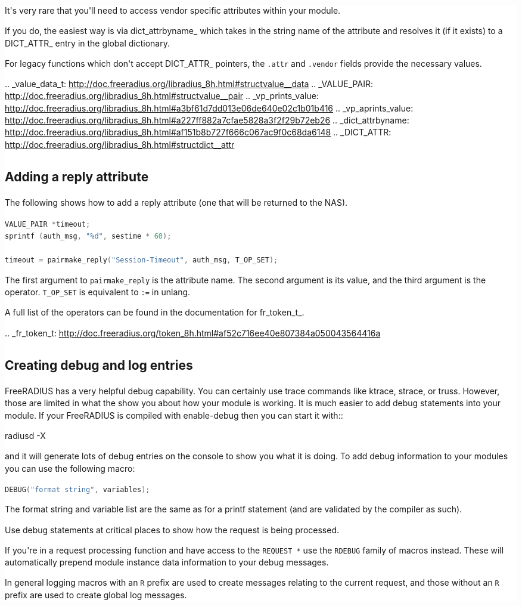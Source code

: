 It's very rare that you'll need to access vendor specific attributes within your module.

If you do, the easiest way is via dict_attrbyname_ which takes in the string name of the
attribute and resolves it (if it exists) to a DICT_ATTR_ entry in the global dictionary.

For legacy functions which don't accept DICT_ATTR_ pointers, the ``.attr`` and ``.vendor``
fields provide the necessary values.

.. _value_data_t: http://doc.freeradius.org/libradius_8h.html#structvalue__data
.. _VALUE_PAIR: http://doc.freeradius.org/libradius_8h.html#structvalue__pair
.. _vp_prints_value: http://doc.freeradius.org/libradius_8h.html#a3bf61d7dd013e06de640e02c1b01b416
.. _vp_aprints_value: http://doc.freeradius.org/libradius_8h.html#a227ff882a7cfae5828a3f2f29b72eb26
.. _dict_attrbyname: http://doc.freeradius.org/libradius_8h.html#af151b8b727f666c067ac9f0c68da6148
.. _DICT_ATTR: http://doc.freeradius.org/libradius_8h.html#structdict__attr

Adding a reply attribute
------------------------
The following shows how to add a reply attribute (one that will be returned to the NAS).

```c
VALUE_PAIR *timeout;
sprintf (auth_msg, "%d", sestime * 60);

timeout = pairmake_reply("Session-Timeout", auth_msg, T_OP_SET);
```
        
The first argument to ``pairmake_reply`` is the attribute name.  The second argument is its value,
and the third argument is the operator.  ``T_OP_SET`` is equivalent to ``:=`` in unlang.

A full list of the operators can be found in the documentation for fr_token_t_.

.. _fr_token_t: http://doc.freeradius.org/token_8h.html#af52c716ee40e807384a050043564416a

Creating debug and log entries
------------------------------
FreeRADIUS has a very helpful debug capability.  You can certainly use trace commands like
ktrace, strace, or truss.  However, those are limited in what the show you about how your
module is working.  It is much easier to add debug statements into your module.  If your
FreeRADIUS is compiled with enable-debug then you can start it with::

  radiusd -X

and it will generate lots of debug entries on the console to show you what it is doing.  To
add debug information to your modules you can use the following macro:

```c
DEBUG("format string", variables);
```

The format string and variable list are the same as for a printf statement (and are validated
by the compiler as such).

Use debug statements at critical places to show how the request is being processed.

If you're in a request processing function and have access to the ``REQUEST *`` use the 
``RDEBUG`` family of macros instead.  These will automatically prepend module instance data
information to your debug messages.

In general logging macros with an ``R`` prefix are used to create messages relating to the 
current request, and those without an ``R`` prefix are used to create global log messages.
